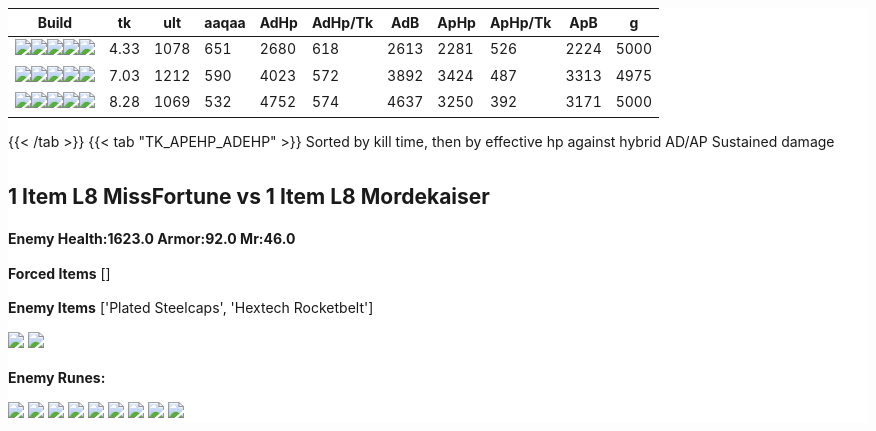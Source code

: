 



 Build |tk|ult|aaqaa|AdHp|AdHp/Tk|AdB|ApHp|ApHp/Tk|ApB|g
-|-|-|-|-|-|-|-|-|-|-
![](/item/6672.png)![](/item/1001.png)![](/item/1053.png)![](/item/1055.png)![](/item/1036.png)|4.33|1078|651|2680|618|2613|2281|526|2224|5000
![](/item/6673.png)![](/item/1001.png)![](/item/1055.png)![](/item/1037.png)![](/item/1036.png)|7.03|1212|590|4023|572|3892|3424|487|3313|4975
![](/item/3026.png)![](/item/1001.png)![](/item/1053.png)![](/item/1055.png)![](/item/1036.png)|8.28|1069|532|4752|574|4637|3250|392|3171|5000
{{< /tab >}}
{{< tab "TK_APEHP_ADEHP" >}}
Sorted by kill time, then by effective hp against hybrid AD/AP Sustained damage
## 1 Item L8 MissFortune vs 1 Item L8 Mordekaiser

**Enemy Health:1623.0 Armor:92.0 Mr:46.0**


**Forced Items** []








**Enemy Items** ['Plated Steelcaps', 'Hextech Rocketbelt']





![](/item/3047.png)
![](/item/3152.png)



**Enemy Runes:**





![](/Styles/Precision/Conqueror/Conqueror.png)
![](/Styles/Precision/Triumph.png)
![](/Styles/Precision/LegendTenacity/LegendTenacity.png)
![](/Styles/Sorcery/LastStand/LastStand.png)
![](/Styles/Resolve/Conditioning/Conditioning.png)
![](/Styles/Resolve/Revitalize/Revitalize.png)
![](/StatMods/StatModsAdaptiveForceIcon.png)
![](/StatMods/StatModsAdaptiveForceIcon.png)
![](/StatMods/StatModsArmorIcon.png)


